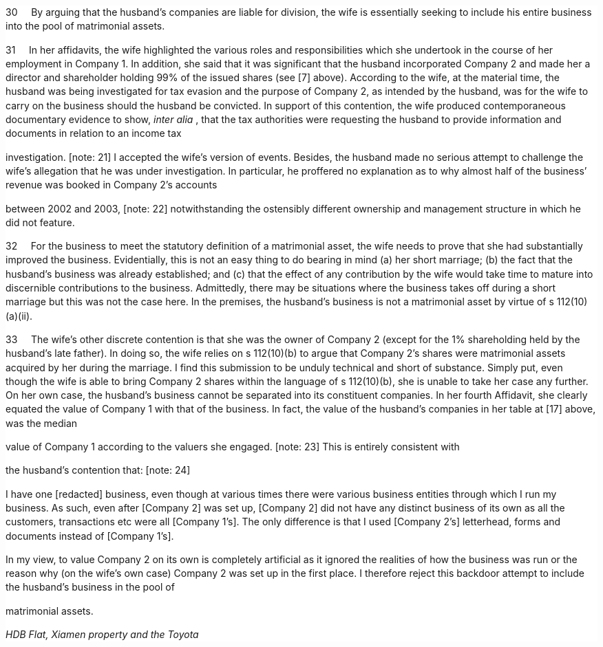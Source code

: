 30     By arguing that the husband’s companies are liable for division, the wife is essentially seeking to include his entire business into the pool of matrimonial assets. 

31     In her affidavits, the wife highlighted the various roles and responsibilities which she undertook in the course of her employment in Company 1. In addition, she said that it was significant that the husband incorporated Company 2 and made her a director and shareholder holding 99% of the issued shares (see [7] above). According to the wife, at the material time, the husband was being investigated for tax evasion and the purpose of Company 2, as intended by the husband, was for the wife to carry on the business should the husband be convicted. In support of this contention, the wife produced contemporaneous documentary evidence to show, _inter alia_ , that the tax authorities were requesting the husband to provide information and documents in relation to an income tax 

investigation. [note: 21] I accepted the wife’s version of events. Besides, the husband made no serious attempt to challenge the wife’s allegation that he was under investigation. In particular, he proffered no explanation as to why almost half of the business’ revenue was booked in Company 2’s accounts 

between 2002 and 2003, [note: 22] notwithstanding the ostensibly different ownership and management structure in which he did not feature. 

32     For the business to meet the statutory definition of a matrimonial asset, the wife needs to prove that she had substantially improved the business. Evidentially, this is not an easy thing to do bearing in mind (a) her short marriage; (b) the fact that the husband’s business was already established; and (c) that the effect of any contribution by the wife would take time to mature into discernible contributions to the business. Admittedly, there may be situations where the business takes off during a short marriage but this was not the case here. In the premises, the husband’s business is not a matrimonial asset by virtue of s 112(10)(a)(ii). 

33     The wife’s other discrete contention is that she was the owner of Company 2 (except for the 1% shareholding held by the husband’s late father). In doing so, the wife relies on s 112(10)(b) to argue that Company 2’s shares were matrimonial assets acquired by her during the marriage. I find this submission to be unduly technical and short of substance. Simply put, even though the wife is able to bring Company 2 shares within the language of s 112(10)(b), she is unable to take her case any further. On her own case, the husband’s business cannot be separated into its constituent companies. In her fourth Affidavit, she clearly equated the value of Company 1 with that of the business. In fact, the value of the husband’s companies in her table at [17] above, was the median 

value of Company 1 according to the valuers she engaged. [note: 23] This is entirely consistent with 

the husband’s contention that: [note: 24] 

 I have one [redacted] business, even though at various times there were various business entities through which I run my business. As such, even after [Company 2] was set up, [Company 2] did not have any distinct business of its own as all the customers, transactions etc were all [Company 1’s]. The only difference is that I used [Company 2’s] letterhead, forms and documents instead of [Company 1’s]. 

In my view, to value Company 2 on its own is completely artificial as it ignored the realities of how the business was run or the reason why (on the wife’s own case) Company 2 was set up in the first place. I therefore reject this backdoor attempt to include the husband’s business in the pool of 


matrimonial assets. 

_HDB Flat, Xiamen property and the Toyota_ 
